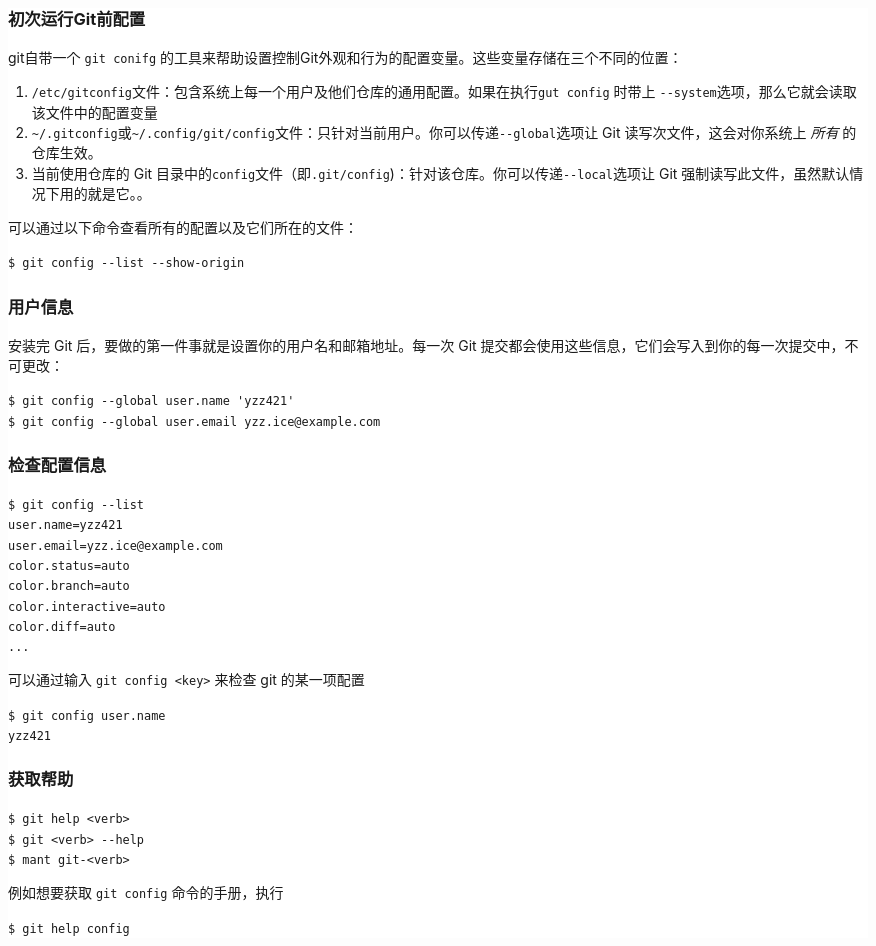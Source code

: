 ### 初次运行Git前配置

git自带一个 `git conifg` 的工具来帮助设置控制Git外观和行为的配置变量。这些变量存储在三个不同的位置：

1. `/etc/gitconfig`文件：包含系统上每一个用户及他们仓库的通用配置。如果在执行`gut config` 时带上 `--system`选项，那么它就会读取该文件中的配置变量
2. `~/.gitconfig`或`~/.config/git/config`文件：只针对当前用户。你可以传递`--global`选项让 Git 读写次文件，这会对你系统上 *所有* 的仓库生效。
3. 当前使用仓库的 Git 目录中的`config`文件（即`.git/config`)：针对该仓库。你可以传递`--local`选项让 Git 强制读写此文件，虽然默认情况下用的就是它。。

可以通过以下命令查看所有的配置以及它们所在的文件：

`$ git config --list --show-origin`

### 用户信息

安装完 Git 后，要做的第一件事就是设置你的用户名和邮箱地址。每一次 Git 提交都会使用这些信息，它们会写入到你的每一次提交中，不可更改：

```
$ git config --global user.name 'yzz421'
$ git config --global user.email yzz.ice@example.com
```



### 检查配置信息

```
$ git config --list
user.name=yzz421
user.email=yzz.ice@example.com
color.status=auto
color.branch=auto
color.interactive=auto
color.diff=auto
...
```

可以通过输入 `git config <key>` 来检查 git 的某一项配置

```
$ git config user.name
yzz421
```



### 获取帮助

```
$ git help <verb>
$ git <verb> --help
$ mant git-<verb>
```

例如想要获取 `git config` 命令的手册，执行

```
$ git help config
```
